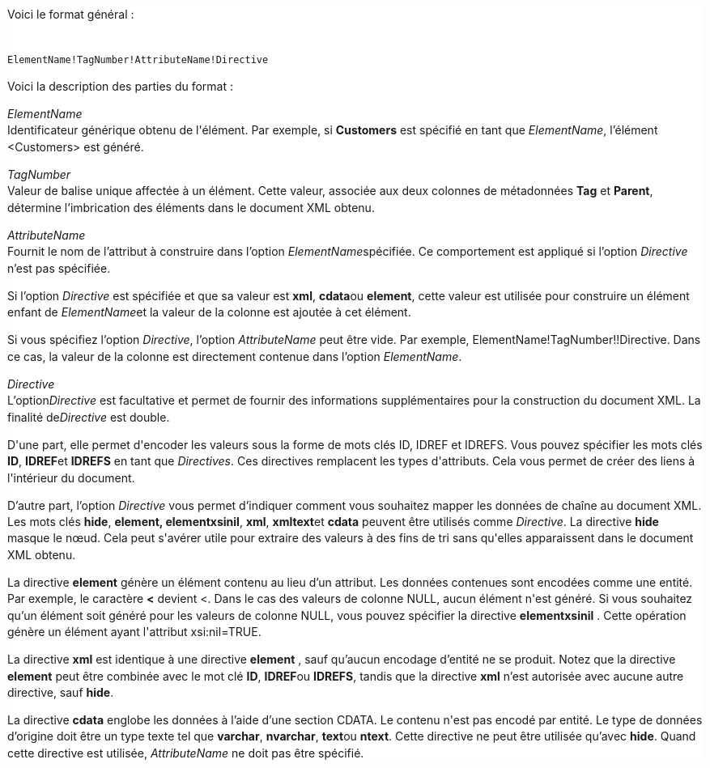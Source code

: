  Voici le format général :  
  
```  
  
ElementName!TagNumber!AttributeName!Directive  
```  
  
 Voici la description des parties du format :  
  
 *ElementName*  
 Identificateur générique obtenu de l'élément. Par exemple, si **Customers** est spécifié en tant que *ElementName*, l’élément \<Customers> est généré.  
  
 *TagNumber*  
 Valeur de balise unique affectée à un élément. Cette valeur, associée aux deux colonnes de métadonnées **Tag** et **Parent**, détermine l’imbrication des éléments dans le document XML obtenu.  
  
 *AttributeName*  
 Fournit le nom de l’attribut à construire dans l’option *ElementName*spécifiée. Ce comportement est appliqué si l’option *Directive* n’est pas spécifiée.  
  
 Si l’option *Directive* est spécifiée et que sa valeur est **xml**, **cdata**ou **element**, cette valeur est utilisée pour construire un élément enfant de *ElementName*et la valeur de la colonne est ajoutée à cet élément.  
  
 Si vous spécifiez l’option *Directive*, l’option *AttributeName* peut être vide. Par exemple, ElementName!TagNumber!!Directive. Dans ce cas, la valeur de la colonne est directement contenue dans l’option *ElementName*.  
  
 *Directive*  
 L’option*Directive* est facultative et permet de fournir des informations supplémentaires pour la construction du document XML. La finalité de*Directive* est double.  
  
 D'une part, elle permet d'encoder les valeurs sous la forme de mots clés ID, IDREF et IDREFS. Vous pouvez spécifier les mots clés **ID**, **IDREF**et **IDREFS** en tant que *Directives*. Ces directives remplacent les types d'attributs. Cela vous permet de créer des liens à l'intérieur du document.  
  
 D’autre part, l’option *Directive* vous permet d’indiquer comment vous souhaitez mapper les données de chaîne au document XML. Les mots clés **hide**, **element, elementxsinil**, **xml**, **xmltext**et **cdata** peuvent être utilisés comme *Directive*. La directive **hide** masque le nœud. Cela peut s'avérer utile pour extraire des valeurs à des fins de tri sans qu'elles apparaissent dans le document XML obtenu.  
  
 La directive **element** génère un élément contenu au lieu d’un attribut. Les données contenues sont encodées comme une entité. Par exemple, le caractère **<** devient &lt;. Dans le cas des valeurs de colonne NULL, aucun élément n'est généré. Si vous souhaitez qu’un élément soit généré pour les valeurs de colonne NULL, vous pouvez spécifier la directive **elementxsinil** . Cette opération génère un élément ayant l'attribut xsi:nil=TRUE.  
  
 La directive **xml** est identique à une directive **element** , sauf qu’aucun encodage d’entité ne se produit. Notez que la directive **element** peut être combinée avec le mot clé **ID**, **IDREF**ou **IDREFS**, tandis que la directive **xml** n’est autorisée avec aucune autre directive, sauf **hide**.  
  
 La directive **cdata** englobe les données à l’aide d’une section CDATA. Le contenu n'est pas encodé par entité. Le type de données d’origine doit être un type texte tel que **varchar**, **nvarchar**, **text**ou **ntext**. Cette directive ne peut être utilisée qu’avec **hide**. Quand cette directive est utilisée, *AttributeName* ne doit pas être spécifié.  
  